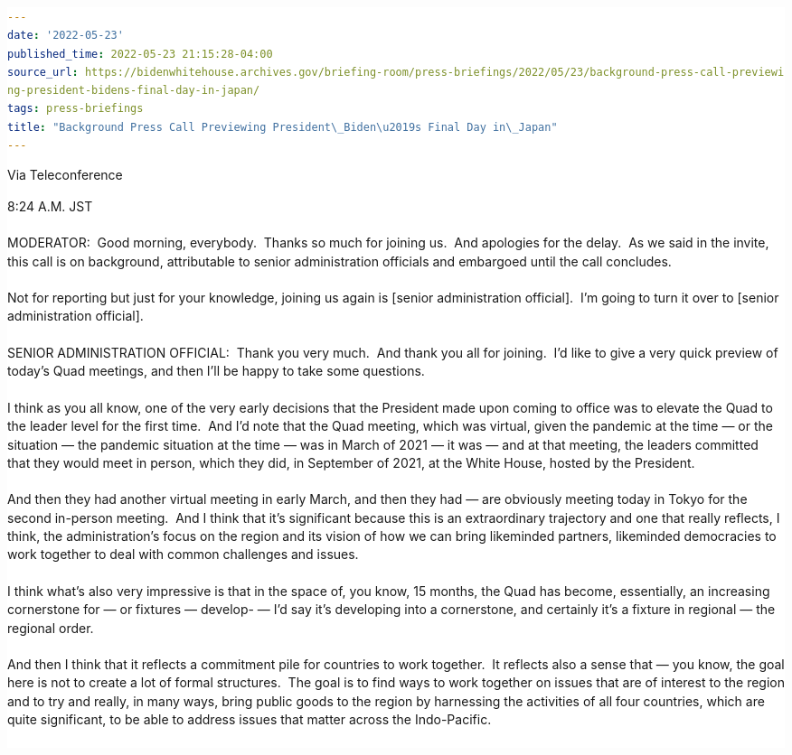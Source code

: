 ```yaml
---
date: '2022-05-23'
published_time: 2022-05-23 21:15:28-04:00
source_url: https://bidenwhitehouse.archives.gov/briefing-room/press-briefings/2022/05/23/background-press-call-previewing-president-bidens-final-day-in-japan/
tags: press-briefings
title: "Background Press Call Previewing President\_Biden\u2019s Final Day in\_Japan"
---
```

 
Via Teleconference

8:24 A.M. JST  
   
MODERATOR:  Good morning, everybody.  Thanks so much for joining us.
 And apologies for the delay.  As we said in the invite, this call is on
background, attributable to senior administration officials and
embargoed until the call concludes.  
   
Not for reporting but just for your knowledge, joining us again is
\[senior administration official\].  I’m going to turn it over to
\[senior administration official\].  
   
SENIOR ADMINISTRATION OFFICIAL:  Thank you very much.  And thank you all
for joining.  I’d like to give a very quick preview of today’s Quad
meetings, and then I’ll be happy to take some questions.  
   
I think as you all know, one of the very early decisions that the
President made upon coming to office was to elevate the Quad to the
leader level for the first time.  And I’d note that the Quad meeting,
which was virtual, given the pandemic at the time — or the situation —
the pandemic situation at the time — was in March of 2021 — it was — and
at that meeting, the leaders committed that they would meet in person,
which they did, in September of 2021, at the White House, hosted by the
President.  
   
And then they had another virtual meeting in early March, and then they
had — are obviously meeting today in Tokyo for the second in-person
meeting.  And I think that it’s significant because this is an
extraordinary trajectory and one that really reflects, I think, the
administration’s focus on the region and its vision of how we can bring
likeminded partners, likeminded democracies to work together to deal
with common challenges and issues.  
   
I think what’s also very impressive is that in the space of, you know,
15 months, the Quad has become, essentially, an increasing cornerstone
for — or fixtures — develop- — I’d say it’s developing into a
cornerstone, and certainly it’s a fixture in regional — the regional
order.  
   
And then I think that it reflects a commitment pile for countries to
work together.  It reflects also a sense that — you know, the goal here
is not to create a lot of formal structures.  The goal is to find ways
to work together on issues that are of interest to the region and to try
and really, in many ways, bring public goods to the region by harnessing
the activities of all four countries, which are quite significant, to be
able to address issues that matter across the Indo-Pacific.  
   